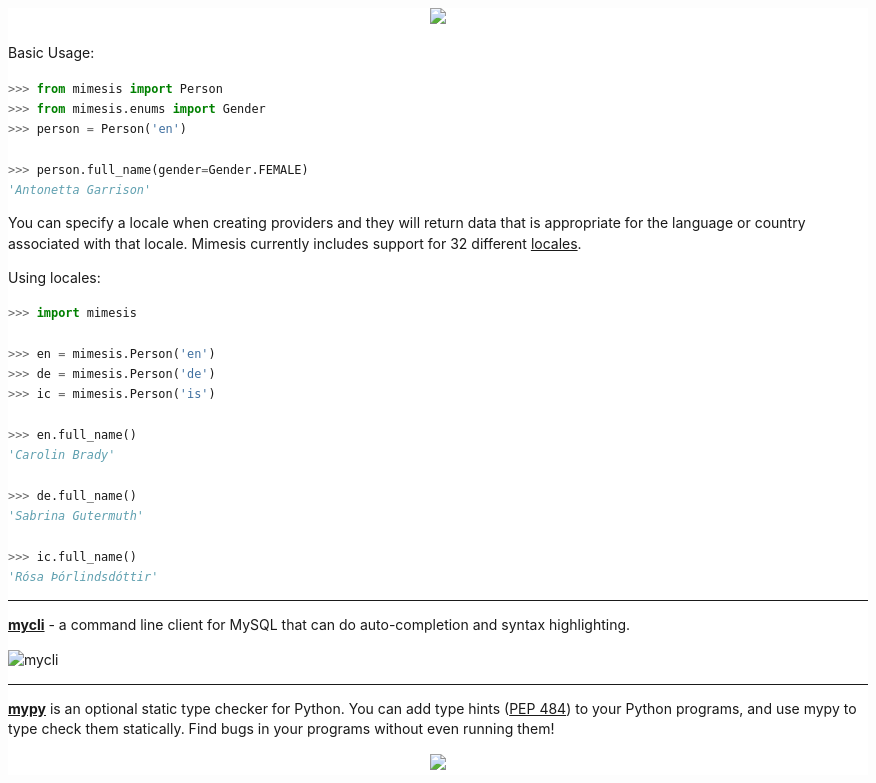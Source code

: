 
<a href="https://github.com/lk-geimfari/mimesis/">
    <p align="center">
      <img src="https://raw.githubusercontent.com/lk-geimfari/mimesis/master/media/readme-logo.png">
    </p>
</a>

Basic Usage:

```python
>>> from mimesis import Person
>>> from mimesis.enums import Gender
>>> person = Person('en')

>>> person.full_name(gender=Gender.FEMALE)
'Antonetta Garrison'
```

You can specify a locale when creating providers and they will return data that is appropriate for the language or country associated with that locale. Mimesis currently includes support for 32 different [locales](https://github.com/lk-geimfari/mimesis#locales).

Using locales:

```python
>>> import mimesis

>>> en = mimesis.Person('en')
>>> de = mimesis.Person('de')
>>> ic = mimesis.Person('is')

>>> en.full_name()
'Carolin Brady'

>>> de.full_name()
'Sabrina Gutermuth'

>>> ic.full_name()
'Rósa Þórlindsdóttir'
```

---
[**mycli**](https://github.com/dbcli/mycli) - a command line client for MySQL that can do auto-completion and syntax highlighting.

![mycli](https://raw.githubusercontent.com/dbcli/mycli/master/screenshots/main.gif)

---
[**mypy**](https://github.com/python/mypy) is an optional static type checker for Python. You can add type hints ([PEP 484](https://www.python.org/dev/peps/pep-0484/)) to your Python programs, and use mypy to type check them statically. Find bugs in your programs without even running them!

<a href="https://github.com/python/mypy/">
    <p align="center">
      <img src="https://user-images.githubusercontent.com/12005495/29493671-1c07a672-859b-11e7-89d1-eef0cf7c922b.png">
    </p>
</a>
